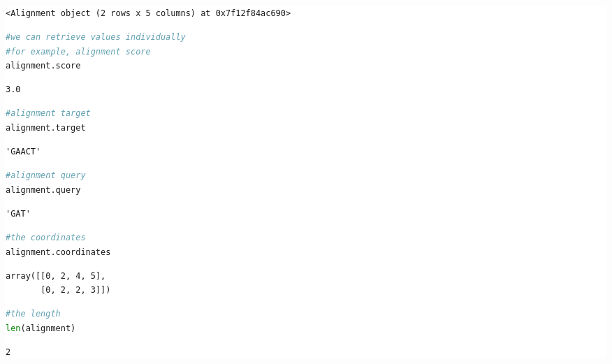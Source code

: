 


    <Alignment object (2 rows x 5 columns) at 0x7f12f84ac690>




```python
#we can retrieve values individually
#for example, alignment score
alignment.score
```




    3.0




```python
#alignment target
alignment.target
```




    'GAACT'




```python
#alignment query
alignment.query
```




    'GAT'




```python
#the coordinates
alignment.coordinates
```




    array([[0, 2, 4, 5],
           [0, 2, 2, 3]])




```python
#the length
len(alignment)
```




    2

